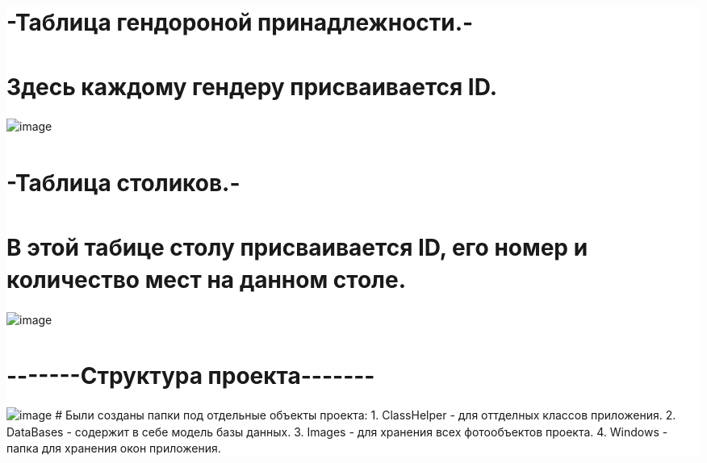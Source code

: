# -Таблица гендороной принадлежности.-
# Здесь каждому гендеру присваивается ID.
<img width="380" alt="image" src="https://user-images.githubusercontent.com/80224522/191355374-197c0b8b-9b1f-400e-9dc2-825a19f78816.png">

# -Таблица столиков.-
# В этой табице столу присваивается ID, его номер и количество мест на данном столе. 
<img width="391" alt="image" src="https://user-images.githubusercontent.com/80224522/191355617-73147616-e078-48a9-b08a-f6509af9cffa.png">

# -------Структура проекта-------
<img width="350" alt="image" src="https://user-images.githubusercontent.com/80224522/191356198-6d440c08-c9a7-4e21-8b2d-e2df858b21a4.png">
# Были созданы папки под отдельные объекты проекта:
1. ClassHelper - для оттделных классов приложения.
2. DataBases - содержит в себе модель базы данных.
3. Images - для хранения всех фотообъектов проекта.
4. Windows - папка для хранения окон приложения.

